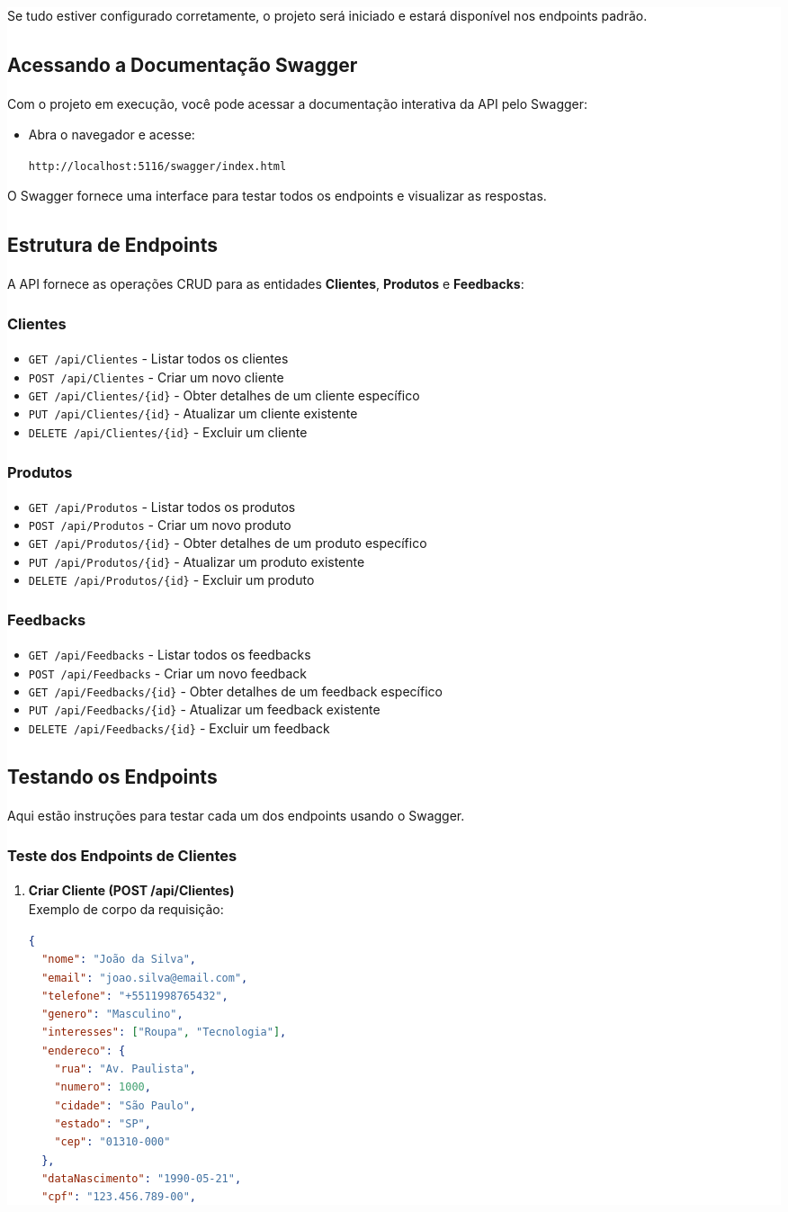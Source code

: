 Se tudo estiver configurado corretamente, o projeto será iniciado e estará disponível nos endpoints padrão.

## Acessando a Documentação Swagger

Com o projeto em execução, você pode acessar a documentação interativa da API pelo Swagger:

- Abra o navegador e acesse:
  ```
  http://localhost:5116/swagger/index.html
  ```


O Swagger fornece uma interface para testar todos os endpoints e visualizar as respostas.

## Estrutura de Endpoints

A API fornece as operações CRUD para as entidades **Clientes**, **Produtos** e **Feedbacks**:

### Clientes
- `GET /api/Clientes` - Listar todos os clientes
- `POST /api/Clientes` - Criar um novo cliente
- `GET /api/Clientes/{id}` - Obter detalhes de um cliente específico
- `PUT /api/Clientes/{id}` - Atualizar um cliente existente
- `DELETE /api/Clientes/{id}` - Excluir um cliente

### Produtos
- `GET /api/Produtos` - Listar todos os produtos
- `POST /api/Produtos` - Criar um novo produto
- `GET /api/Produtos/{id}` - Obter detalhes de um produto específico
- `PUT /api/Produtos/{id}` - Atualizar um produto existente
- `DELETE /api/Produtos/{id}` - Excluir um produto

### Feedbacks
- `GET /api/Feedbacks` - Listar todos os feedbacks
- `POST /api/Feedbacks` - Criar um novo feedback
- `GET /api/Feedbacks/{id}` - Obter detalhes de um feedback específico
- `PUT /api/Feedbacks/{id}` - Atualizar um feedback existente
- `DELETE /api/Feedbacks/{id}` - Excluir um feedback

## Testando os Endpoints

Aqui estão instruções para testar cada um dos endpoints usando o Swagger.

### Teste dos Endpoints de Clientes

1. **Criar Cliente (POST /api/Clientes)**  
   Exemplo de corpo da requisição:
   ```json
   {
     "nome": "João da Silva",
     "email": "joao.silva@email.com",
     "telefone": "+5511998765432",
     "genero": "Masculino",
     "interesses": ["Roupa", "Tecnologia"],
     "endereco": {
       "rua": "Av. Paulista",
       "numero": 1000,
       "cidade": "São Paulo",
       "estado": "SP",
       "cep": "01310-000"
     },
     "dataNascimento": "1990-05-21",
     "cpf": "123.456.789-00",
   ```